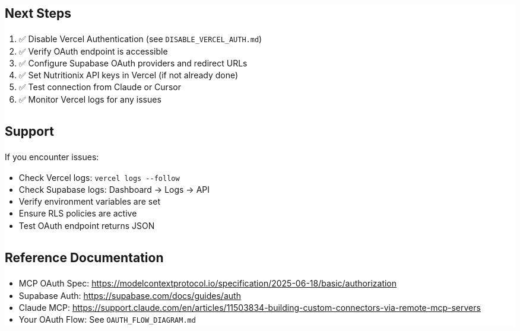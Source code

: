 ## Next Steps

1. ✅ Disable Vercel Authentication (see `DISABLE_VERCEL_AUTH.md`)
2. ✅ Verify OAuth endpoint is accessible
3. ✅ Configure Supabase OAuth providers and redirect URLs
4. ✅ Set Nutritionix API keys in Vercel (if not already done)
5. ✅ Test connection from Claude or Cursor
6. ✅ Monitor Vercel logs for any issues

## Support

If you encounter issues:
- Check Vercel logs: `vercel logs --follow`
- Check Supabase logs: Dashboard → Logs → API
- Verify environment variables are set
- Ensure RLS policies are active
- Test OAuth endpoint returns JSON

## Reference Documentation

- MCP OAuth Spec: https://modelcontextprotocol.io/specification/2025-06-18/basic/authorization
- Supabase Auth: https://supabase.com/docs/guides/auth
- Claude MCP: https://support.claude.com/en/articles/11503834-building-custom-connectors-via-remote-mcp-servers
- Your OAuth Flow: See `OAUTH_FLOW_DIAGRAM.md`

